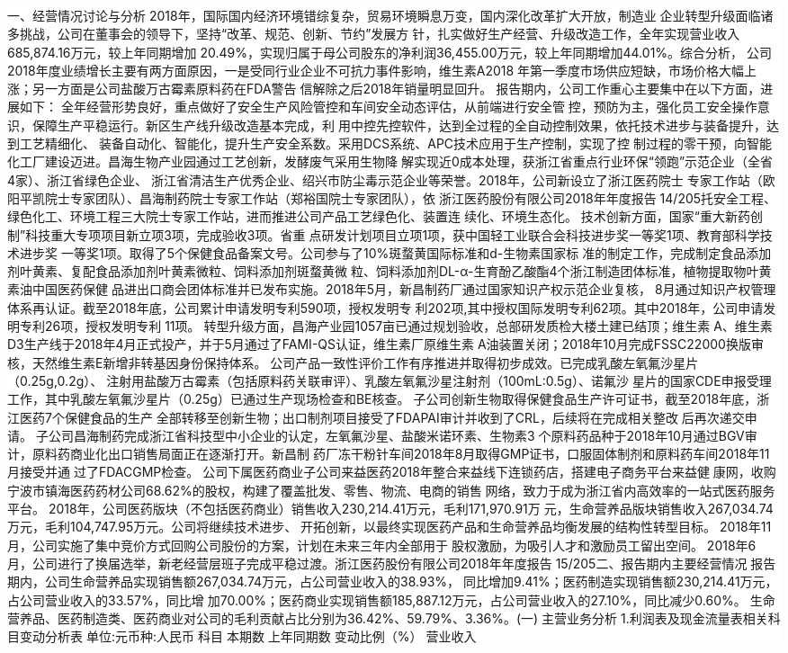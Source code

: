 一、经营情况讨论与分析
2018年，国际国内经济环境错综复杂，贸易环境瞬息万变，国内深化改革扩大开放，制造业
企业转型升级面临诸多挑战，公司在董事会的领导下，坚持“改革、规范、创新、节约”发展方
针，扎实做好生产经营、升级改造工作，全年实现营业收入685,874.16万元，较上年同期增加
20.49%，实现归属于母公司股东的净利润36,455.00万元，较上年同期增加44.01%。综合分析，
公司2018年度业绩增长主要有两方面原因，一是受同行业企业不可抗力事件影响，维生素A2018
年第一季度市场供应短缺，市场价格大幅上涨；另一方面是公司盐酸万古霉素原料药在FDA警告
信解除之后2018年销量明显回升。
报告期内，公司工作重心主要集中在以下方面，进展如下：
全年经营形势良好，重点做好了安全生产风险管控和车间安全动态评估，从前端进行安全管
控，预防为主，强化员工安全操作意识，保障生产平稳运行。新区生产线升级改造基本完成，利
用中控先控软件，达到全过程的全自动控制效果，依托技术进步与装备提升，达到工艺精细化、
装备自动化、智能化，提升生产安全系数。采用DCS系统、APC技术应用于生产控制，实现了控
制过程的零干预，向智能化工厂建设迈进。昌海生物产业园通过工艺创新，发酵废气采用生物降
解实现近0成本处理，获浙江省重点行业环保“领跑”示范企业（全省4家）、浙江省绿色企业、
浙江省清洁生产优秀企业、绍兴市防尘毒示范企业等荣誉。2018年，公司新设立了浙江医药院士
专家工作站（欧阳平凯院士专家团队）、昌海制药院士专家工作站（郑裕国院士专家团队），依
浙江医药股份有限公司2018年年度报告
14/205托安全工程、绿色化工、环境工程三大院士专家工作站，进而推进公司产品工艺绿色化、装置连
续化、环境生态化。
技术创新方面，国家“重大新药创制”科技重大专项项目新立项3项，完成验收3项。省重
点研发计划项目立项1项，获中国轻工业联合会科技进步奖一等奖1项、教育部科学技术进步奖
一等奖1项。取得了5个保健食品备案文号。公司参与了10%斑蝥黄国际标准和d-生物素国家标
准的制定工作，完成制定食品添加剂叶黄素、复配食品添加剂叶黄素微粒、饲料添加剂斑蝥黄微
粒、饲料添加剂DL-α-生育酚乙酸酯4个浙江制造团体标准，植物提取物叶黄素油中国医药保健
品进出口商会团体标准并已发布实施。2018年5月，新昌制药厂通过国家知识产权示范企业复核，
8月通过知识产权管理体系再认证。截至2018年底，公司累计申请发明专利590项，授权发明专
利202项,其中授权国际发明专利62项。其中2018年，公司申请发明专利26项，授权发明专利
11项。
转型升级方面，昌海产业园1057亩已通过规划验收，总部研发质检大楼土建已结顶；维生素
A、维生素D3生产线于2018年4月正式投产，并于5月通过了FAMI-QS认证，维生素厂原维生素
A油装置关闭；2018年10月完成FSSC22000换版审核，天然维生素E新增非转基因身份保持体系。
公司产品一致性评价工作有序推进并取得初步成效。已完成乳酸左氧氟沙星片（0.25g,0.2g）、
注射用盐酸万古霉素（包括原料药关联审评）、乳酸左氧氟沙星注射剂（100mL:0.5g）、诺氟沙
星片的国家CDE申报受理工作，其中乳酸左氧氟沙星片（0.25g）已通过生产现场检查和BE核查。
子公司创新生物取得保健食品生产许可证书，截至2018年底，浙江医药7个保健食品的生产
全部转移至创新生物；出口制剂项目接受了FDAPAI审计并收到了CRL，后续将在完成相关整改
后再次递交申请。
子公司昌海制药完成浙江省科技型中小企业的认定，左氧氟沙星、盐酸米诺环素、生物素3
个原料药品种于2018年10月通过BGV审计，原料药商业化出口销售局面正在逐渐打开。新昌制
药厂冻干粉针车间2018年8月取得GMP证书，口服固体制剂和原料药车间2018年11月接受并通
过了FDACGMP检查。
公司下属医药商业子公司来益医药2018年整合来益线下连锁药店，搭建电子商务平台来益健
康网，收购宁波市镇海医药药材公司68.62%的股权，构建了覆盖批发、零售、物流、电商的销售
网络，致力于成为浙江省内高效率的一站式医药服务平台。
2018年，公司医药版块（不包括医药商业）销售收入230,214.41万元，毛利171,970.91万
元，生命营养品版块销售收入267,034.74万元，毛利104,747.95万元。公司将继续技术进步、
开拓创新，以最终实现医药产品和生命营养品均衡发展的结构性转型目标。
2018年11月，公司实施了集中竞价方式回购公司股份的方案，计划在未来三年内全部用于
股权激励，为吸引人才和激励员工留出空间。
2018年6月，公司进行了换届选举，新老经营层班子完成平稳过渡。浙江医药股份有限公司2018年年度报告
15/205二、报告期内主要经营情况
报告期内，公司生命营养品实现销售额267,034.74万元，占公司营业收入的38.93%，
同比增加9.41%；医药制造实现销售额230,214.41万元，占公司营业收入的33.57%，同比增
加70.00%；医药商业实现销售额185,887.12万元，占公司营业收入的27.10%，同比减少0.60%。
生命营养品、医药制造类、医药商业对公司的毛利贡献占比分别为36.42%、59.79%、3.36%。(一)
主营业务分析
1.利润表及现金流量表相关科目变动分析表
单位:元币种:人民币
科目
本期数
上年同期数
变动比例（%）
营业收入
